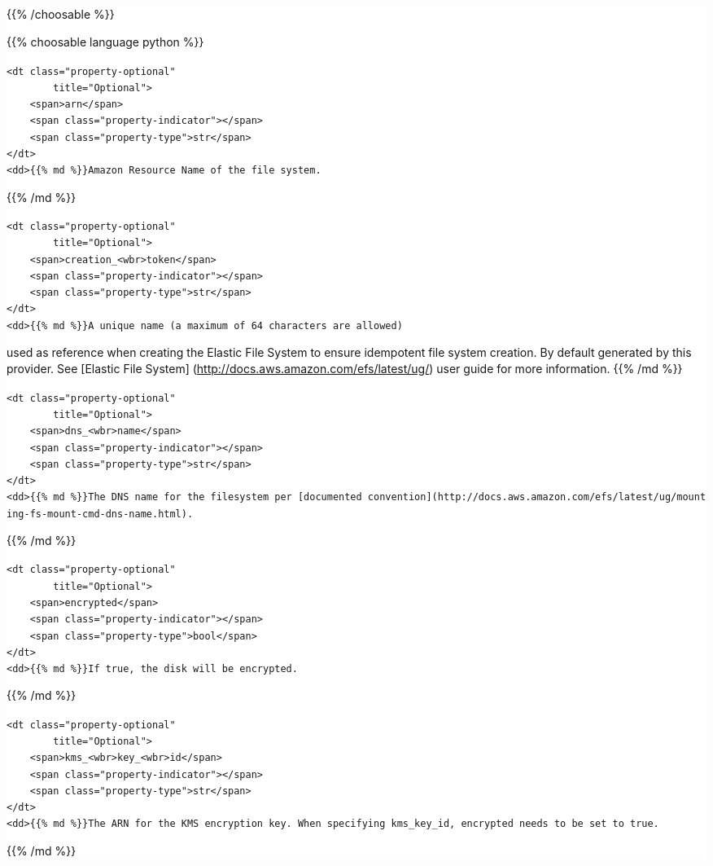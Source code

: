 </dl>
{{% /choosable %}}


{{% choosable language python %}}
<dl class="resources-properties">

    <dt class="property-optional"
            title="Optional">
        <span>arn</span>
        <span class="property-indicator"></span>
        <span class="property-type">str</span>
    </dt>
    <dd>{{% md %}}Amazon Resource Name of the file system.
{{% /md %}}</dd>

    <dt class="property-optional"
            title="Optional">
        <span>creation_<wbr>token</span>
        <span class="property-indicator"></span>
        <span class="property-type">str</span>
    </dt>
    <dd>{{% md %}}A unique name (a maximum of 64 characters are allowed)
used as reference when creating the Elastic File System to ensure idempotent file
system creation. By default generated by this provider. See [Elastic File System]
(http://docs.aws.amazon.com/efs/latest/ug/) user guide for more information.
{{% /md %}}</dd>

    <dt class="property-optional"
            title="Optional">
        <span>dns_<wbr>name</span>
        <span class="property-indicator"></span>
        <span class="property-type">str</span>
    </dt>
    <dd>{{% md %}}The DNS name for the filesystem per [documented convention](http://docs.aws.amazon.com/efs/latest/ug/mounting-fs-mount-cmd-dns-name.html).
{{% /md %}}</dd>

    <dt class="property-optional"
            title="Optional">
        <span>encrypted</span>
        <span class="property-indicator"></span>
        <span class="property-type">bool</span>
    </dt>
    <dd>{{% md %}}If true, the disk will be encrypted.
{{% /md %}}</dd>

    <dt class="property-optional"
            title="Optional">
        <span>kms_<wbr>key_<wbr>id</span>
        <span class="property-indicator"></span>
        <span class="property-type">str</span>
    </dt>
    <dd>{{% md %}}The ARN for the KMS encryption key. When specifying kms_key_id, encrypted needs to be set to true.
{{% /md %}}</dd>
